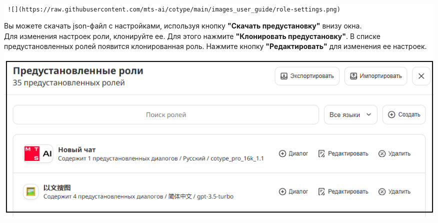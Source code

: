      ![](https://raw.githubusercontent.com/mts-ai/cotype/main/images_user_guide/role-settings.png)
   
   Вы можете скачать json-файл с настройками, используя кнопку **"Скачать предустановку"** внизу окна. <br>
   Для изменения настроек роли, клонируйте ее. Для этого нажмите **"Клонировать предустановку"**. В списке предустановленных ролей появится клонированная роль. Нажмите кнопку **"Редактировать"** для изменения ее настроек.  

   ![](https://raw.githubusercontent.com/mts-ai/cotype/main/images_user_guide/cloned-role.png)
   